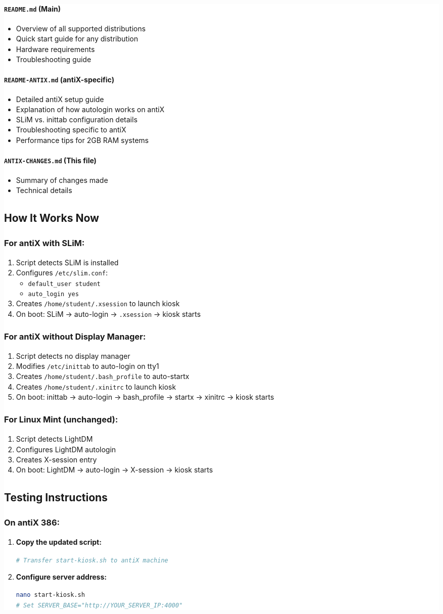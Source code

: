 #### `README.md` (Main)
- Overview of all supported distributions
- Quick start guide for any distribution
- Hardware requirements
- Troubleshooting guide

#### `README-ANTIX.md` (antiX-specific)
- Detailed antiX setup guide
- Explanation of how autologin works on antiX
- SLiM vs. inittab configuration details
- Troubleshooting specific to antiX
- Performance tips for 2GB RAM systems

#### `ANTIX-CHANGES.md` (This file)
- Summary of changes made
- Technical details

## How It Works Now

### For antiX with SLiM:
1. Script detects SLiM is installed
2. Configures `/etc/slim.conf`:
   - `default_user student`
   - `auto_login yes`
3. Creates `/home/student/.xsession` to launch kiosk
4. On boot: SLiM → auto-login → `.xsession` → kiosk starts

### For antiX without Display Manager:
1. Script detects no display manager
2. Modifies `/etc/inittab` to auto-login on tty1
3. Creates `/home/student/.bash_profile` to auto-startx
4. Creates `/home/student/.xinitrc` to launch kiosk
5. On boot: inittab → auto-login → bash_profile → startx → xinitrc → kiosk starts

### For Linux Mint (unchanged):
1. Script detects LightDM
2. Configures LightDM autologin
3. Creates X-session entry
4. On boot: LightDM → auto-login → X-session → kiosk starts

## Testing Instructions

### On antiX 386:

1. **Copy the updated script:**
   ```bash
   # Transfer start-kiosk.sh to antiX machine
   ```

2. **Configure server address:**
   ```bash
   nano start-kiosk.sh
   # Set SERVER_BASE="http://YOUR_SERVER_IP:4000"
   ```
